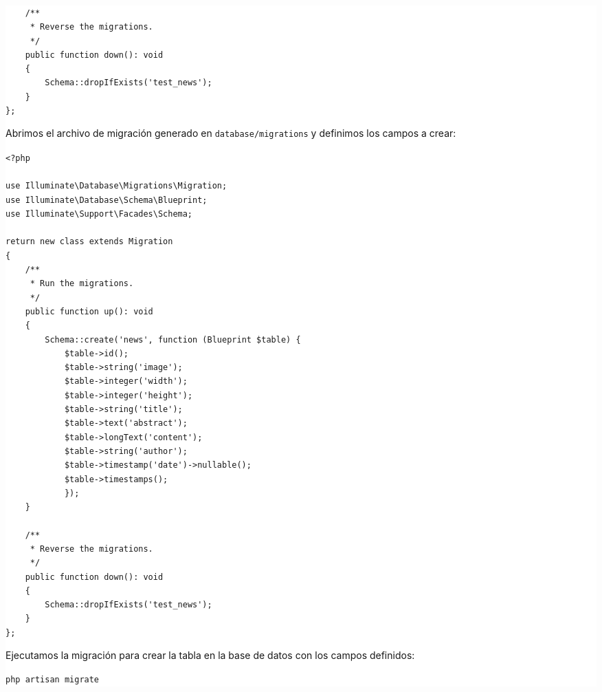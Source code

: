 ```
    /**
     * Reverse the migrations.
     */
    public function down(): void
    {
        Schema::dropIfExists('test_news');
    }
};
```

Abrimos el archivo de migración generado en `database/migrations` y definimos los campos a crear:

```
<?php

use Illuminate\Database\Migrations\Migration;
use Illuminate\Database\Schema\Blueprint;
use Illuminate\Support\Facades\Schema;

return new class extends Migration
{
    /**
     * Run the migrations.
     */
    public function up(): void
    {
        Schema::create('news', function (Blueprint $table) {
            $table->id();
            $table->string('image');
            $table->integer('width');
            $table->integer('height');
            $table->string('title');
            $table->text('abstract');
            $table->longText('content');
            $table->string('author');
            $table->timestamp('date')->nullable();
            $table->timestamps();
            });
    }

    /**
     * Reverse the migrations.
     */
    public function down(): void
    {
        Schema::dropIfExists('test_news');
    }
};
```

Ejecutamos la migración para crear la tabla en la base de datos con los campos definidos:

``` sh
php artisan migrate
```
